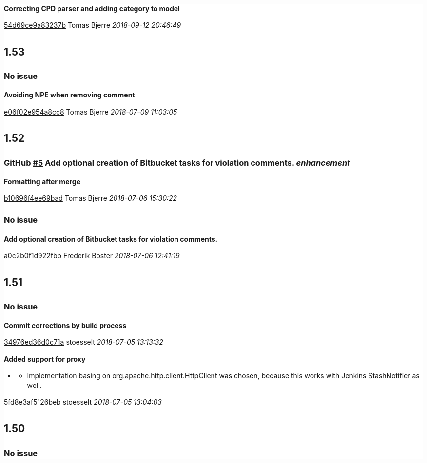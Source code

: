 **Correcting CPD parser and adding category to model**


[54d69ce9a83237b](https://github.com/tomasbjerre/violation-comments-to-bitbucket-server-lib/commit/54d69ce9a83237b) Tomas Bjerre *2018-09-12 20:46:49*


## 1.53
### No issue

**Avoiding NPE when removing comment**


[e06f02e954a8cc8](https://github.com/tomasbjerre/violation-comments-to-bitbucket-server-lib/commit/e06f02e954a8cc8) Tomas Bjerre *2018-07-09 11:03:05*


## 1.52
### GitHub [#5](https://github.com/tomasbjerre/violation-comments-to-bitbucket-server-lib/pull/5) Add optional creation of Bitbucket tasks for violation comments.    *enhancement*  

**Formatting after merge**


[b10696f4ee69bad](https://github.com/tomasbjerre/violation-comments-to-bitbucket-server-lib/commit/b10696f4ee69bad) Tomas Bjerre *2018-07-06 15:30:22*


### No issue

**Add optional creation of Bitbucket tasks for violation comments.**


[a0c2b0f1d922fbb](https://github.com/tomasbjerre/violation-comments-to-bitbucket-server-lib/commit/a0c2b0f1d922fbb) Frederik Boster *2018-07-06 12:41:19*


## 1.51
### No issue

**Commit corrections by build process**


[34976ed36d0c71a](https://github.com/tomasbjerre/violation-comments-to-bitbucket-server-lib/commit/34976ed36d0c71a) stoesselt *2018-07-05 13:13:32*

**Added support for proxy**

 * - Implementation basing on org.apache.http.client.HttpClient was chosen, because this works with Jenkins StashNotifier as well. 

[5fd8e3af5126beb](https://github.com/tomasbjerre/violation-comments-to-bitbucket-server-lib/commit/5fd8e3af5126beb) stoesselt *2018-07-05 13:04:03*


## 1.50
### No issue
